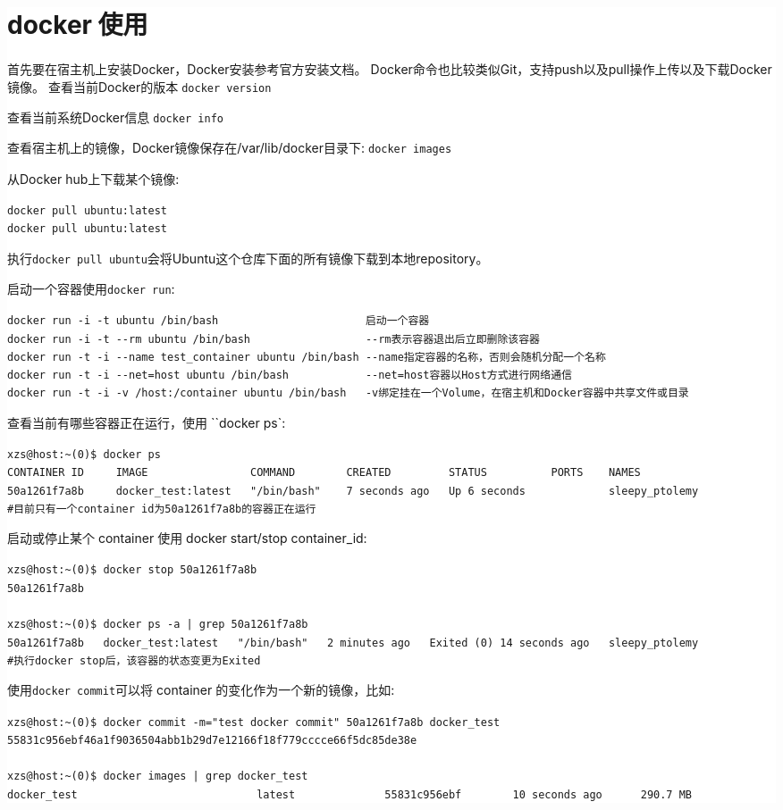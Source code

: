 # docker 使用
首先要在宿主机上安装Docker，Docker安装参考官方安装文档。 Docker命令也比较类似Git，支持push以及pull操作上传以及下载Docker镜像。 查看当前Docker的版本
`docker version
`

查看当前系统Docker信息
`docker info`

查看宿主机上的镜像，Docker镜像保存在/var/lib/docker目录下:
`docker images`

从Docker hub上下载某个镜像:
```
docker pull ubuntu:latest
docker pull ubuntu:latest
```

执行`docker pull ubuntu`会将Ubuntu这个仓库下面的所有镜像下载到本地repository。

启动一个容器使用`docker run`:
```
docker run -i -t ubuntu /bin/bash                       启动一个容器
docker run -i -t --rm ubuntu /bin/bash                  --rm表示容器退出后立即删除该容器
docker run -t -i --name test_container ubuntu /bin/bash --name指定容器的名称，否则会随机分配一个名称
docker run -t -i --net=host ubuntu /bin/bash            --net=host容器以Host方式进行网络通信
docker run -t -i -v /host:/container ubuntu /bin/bash   -v绑定挂在一个Volume，在宿主机和Docker容器中共享文件或目录
```

查看当前有哪些容器正在运行，使用 ``docker ps`:
```
xzs@host:~(0)$ docker ps
CONTAINER ID     IMAGE                COMMAND        CREATED         STATUS          PORTS    NAMES
50a1261f7a8b     docker_test:latest   "/bin/bash"    7 seconds ago   Up 6 seconds             sleepy_ptolemy
#目前只有一个container id为50a1261f7a8b的容器正在运行
```

启动或停止某个 container 使用 docker start/stop container_id:
```
xzs@host:~(0)$ docker stop 50a1261f7a8b
50a1261f7a8b

xzs@host:~(0)$ docker ps -a | grep 50a1261f7a8b
50a1261f7a8b   docker_test:latest   "/bin/bash"   2 minutes ago   Exited (0) 14 seconds ago   sleepy_ptolemy
#执行docker stop后，该容器的状态变更为Exited
```

使用`docker commit`可以将 container 的变化作为一个新的镜像，比如:
```
xzs@host:~(0)$ docker commit -m="test docker commit" 50a1261f7a8b docker_test
55831c956ebf46a1f9036504abb1b29d7e12166f18f779cccce66f5dc85de38e

xzs@host:~(0)$ docker images | grep docker_test
docker_test                            latest              55831c956ebf        10 seconds ago      290.7 MB
```
